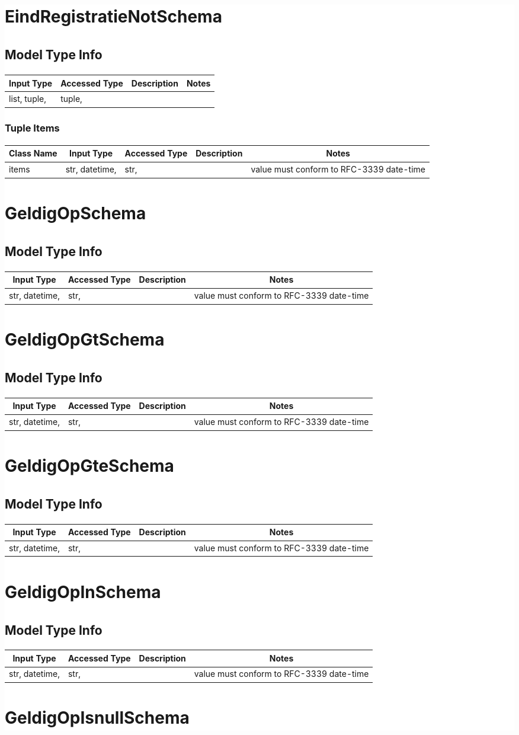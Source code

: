 # EindRegistratieNotSchema

## Model Type Info
Input Type | Accessed Type | Description | Notes
------------ | ------------- | ------------- | -------------
list, tuple,  | tuple,  |  | 

### Tuple Items
Class Name | Input Type | Accessed Type | Description | Notes
------------- | ------------- | ------------- | ------------- | -------------
items | str, datetime,  | str,  |  | value must conform to RFC-3339 date-time

# GeldigOpSchema

## Model Type Info
Input Type | Accessed Type | Description | Notes
------------ | ------------- | ------------- | -------------
str, datetime,  | str,  |  | value must conform to RFC-3339 date-time

# GeldigOpGtSchema

## Model Type Info
Input Type | Accessed Type | Description | Notes
------------ | ------------- | ------------- | -------------
str, datetime,  | str,  |  | value must conform to RFC-3339 date-time

# GeldigOpGteSchema

## Model Type Info
Input Type | Accessed Type | Description | Notes
------------ | ------------- | ------------- | -------------
str, datetime,  | str,  |  | value must conform to RFC-3339 date-time

# GeldigOpInSchema

## Model Type Info
Input Type | Accessed Type | Description | Notes
------------ | ------------- | ------------- | -------------
str, datetime,  | str,  |  | value must conform to RFC-3339 date-time

# GeldigOpIsnullSchema
